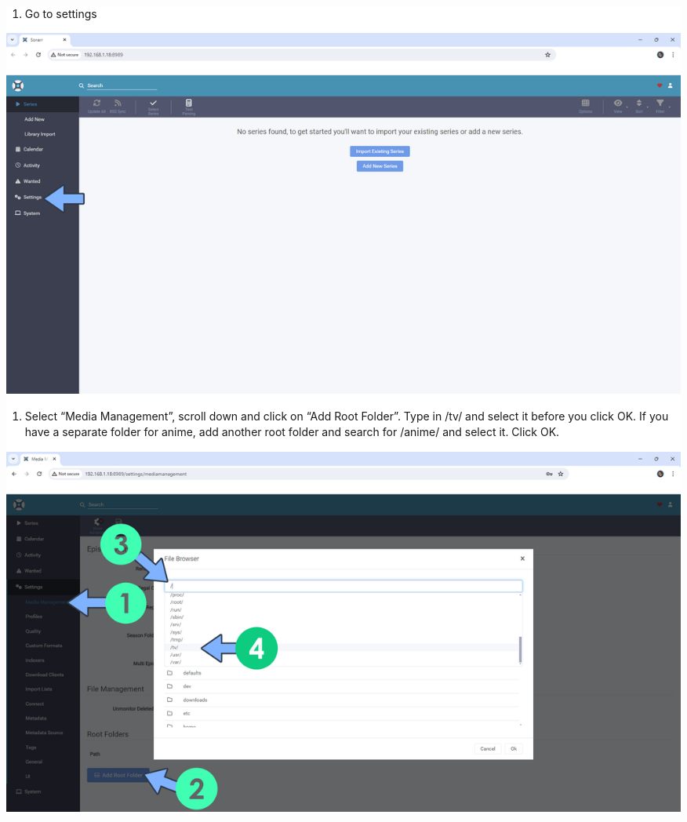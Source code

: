 1. Go to settings

![Sonarr Synology NAS Set up 7 new 2024](media/f8d85e7631895ff2eba8e92c3b79d99f.png)

1. Select “Media Management”, scroll down and click on “Add Root Folder”. Type in /tv/ and select it before you click OK. If you have a separate folder for anime, add another root folder and search for /anime/ and select it. Click OK.

![Sonarr Synology NAS Set up 8 new 2024](media/3e130347fcef2d0dcd3382dbc965f051.png)
